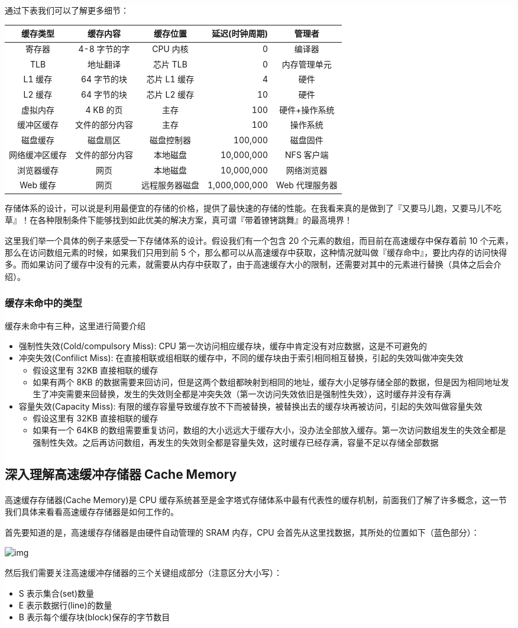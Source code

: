 通过下表我们可以了解更多细节：

|    缓存类型    |    缓存内容    |    缓存位置    | 延迟(时钟周期) |     管理者     |
| :------------: | :------------: | :------------: | -------------: | :------------: |
|     寄存器     |  4-8 字节的字  |    CPU 内核    |              0 |     编译器     |
|      TLB       |    地址翻译    |    芯片 TLB    |              0 |  内存管理单元  |
|    L1 缓存     |  64 字节的块   |  芯片 L1 缓存  |              4 |      硬件      |
|    L2 缓存     |  64 字节的块   |  芯片 L2 缓存  |             10 |      硬件      |
|    虚拟内存    |   4 KB 的页    |      主存      |            100 | 硬件+操作系统  |
|   缓冲区缓存   | 文件的部分内容 |      主存      |            100 |    操作系统    |
|    磁盘缓存    |    磁盘扇区    |   磁盘控制器   |        100,000 |    磁盘固件    |
| 网络缓冲区缓存 | 文件的部分内容 |    本地磁盘    |     10,000,000 |   NFS 客户端   |
|   浏览器缓存   |      网页      |    本地磁盘    |     10,000,000 |   网络浏览器   |
|    Web 缓存    |      网页      | 远程服务器磁盘 |  1,000,000,000 | Web 代理服务器 |

存储体系的设计，可以说是利用最便宜的存储的价格，提供了最快速的存储的性能。在我看来真的是做到了『又要马儿跑，又要马儿不吃草』！在各种限制条件下能够找到如此优美的解决方案，真可谓『带着镣铐跳舞』的最高境界！

这里我们举一个具体的例子来感受一下存储体系的设计。假设我们有一个包含 20 个元素的数组，而目前在高速缓存中保存着前 10 个元素，那么在访问数组元素的时候，如果我们只用到前 5 个，那么都可以从高速缓存中获取，这种情况就叫做『缓存命中』，要比内存的访问快得多。而如果访问了缓存中没有的元素，就需要从内存中获取了，由于高速缓存大小的限制，还需要对其中的元素进行替换（具体之后会介绍）。

### 缓存未命中的类型

缓存未命中有三种，这里进行简要介绍

- 强制性失效(Cold/compulsory Miss): CPU 第一次访问相应缓存块，缓存中肯定没有对应数据，这是不可避免的
- 冲突失效(Confilict Miss): 在直接相联或组相联的缓存中，不同的缓存块由于索引相同相互替换，引起的失效叫做冲突失效
  - 假设这里有 32KB 直接相联的缓存
  - 如果有两个 8KB 的数据需要来回访问，但是这两个数组都映射到相同的地址，缓存大小足够存储全部的数据，但是因为相同地址发生了冲突需要来回替换，发生的失效则全都是冲突失效（第一次访问失效依旧是强制性失效），这时缓存并没有存满
- 容量失效(Capacity Miss): 有限的缓存容量导致缓存放不下而被替换，被替换出去的缓存块再被访问，引起的失效叫做容量失效
  - 假设这里有 32KB 直接相联的缓存
  - 如果有一个 64KB 的数组需要重复访问，数组的大小远远大于缓存大小，没办法全部放入缓存。第一次访问数组发生的失效全都是强制性失效。之后再访问数组，再发生的失效则全都是容量失效，这时缓存已经存满，容量不足以存储全部数据

## 深入理解高速缓冲存储器 Cache Memory

高速缓存存储器(Cache Memory)是 CPU 缓存系统甚至是金字塔式存储体系中最有代表性的缓存机制，前面我们了解了许多概念，这一节我们具体来看看高速缓存存储器是如何工作的。

首先要知道的是，高速缓存存储器是由硬件自动管理的 SRAM 内存，CPU 会首先从这里找数据，其所处的位置如下（蓝色部分）：

![img](https://wdxtub.com/images/14612615839808.jpg)

然后我们需要关注高速缓冲存储器的三个关键组成部分（注意区分大小写）：

- S 表示集合(set)数量
- E 表示数据行(line)的数量
- B 表示每个缓存块(block)保存的字节数目
